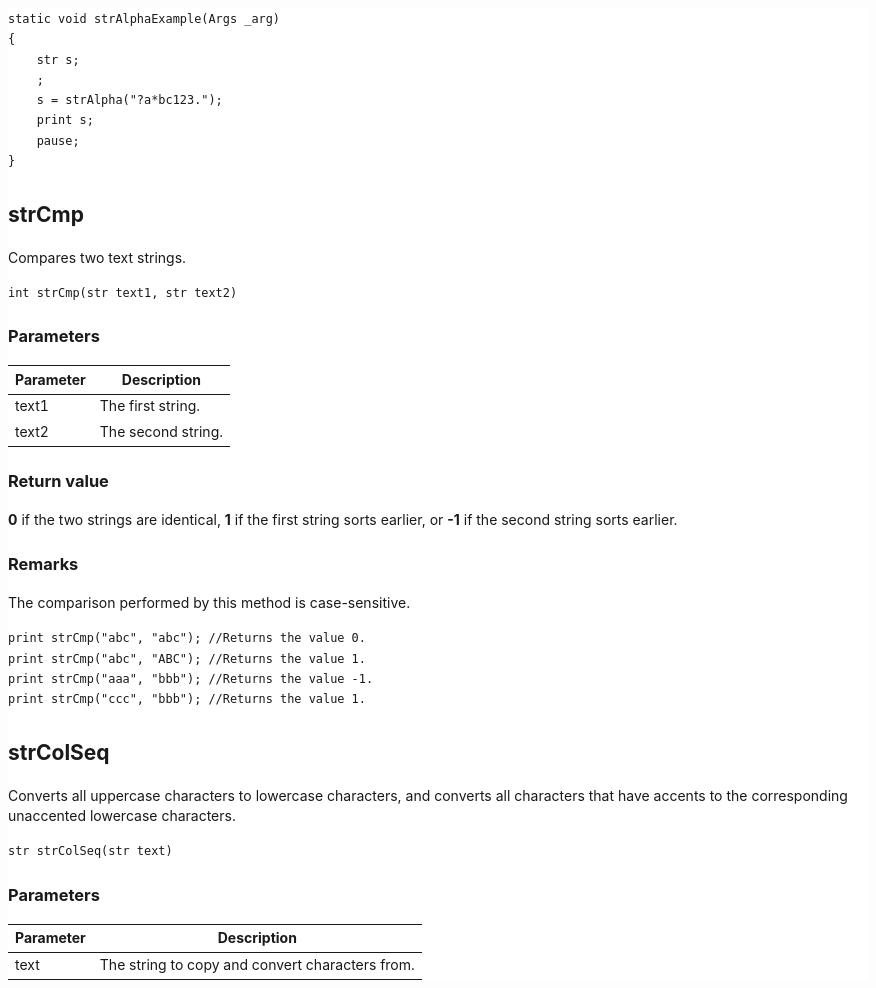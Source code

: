 ```xpp
static void strAlphaExample(Args _arg)
{
    str s;
    ;
    s = strAlpha("?a*bc123.");
    print s;
    pause;
}
```

## strCmp
Compares two text strings.

```xpp
int strCmp(str text1, str text2)
```

### Parameters

| Parameter | Description        |
|-----------|--------------------|
| text1     | The first string.  |
| text2     | The second string. |

### Return value

**0** if the two strings are identical, **1** if the first string sorts earlier, or **-1** if the second string sorts earlier.

### Remarks

The comparison performed by this method is case-sensitive.

```xpp
print strCmp("abc", "abc"); //Returns the value 0.
print strCmp("abc", "ABC"); //Returns the value 1.
print strCmp("aaa", "bbb"); //Returns the value -1.
print strCmp("ccc", "bbb"); //Returns the value 1.
```

## strColSeq
Converts all uppercase characters to lowercase characters, and converts all characters that have accents to the corresponding unaccented lowercase characters.

```xpp
str strColSeq(str text)
```

### Parameters

| Parameter | Description                                     |
|-----------|-------------------------------------------------|
| text      | The string to copy and convert characters from. |
